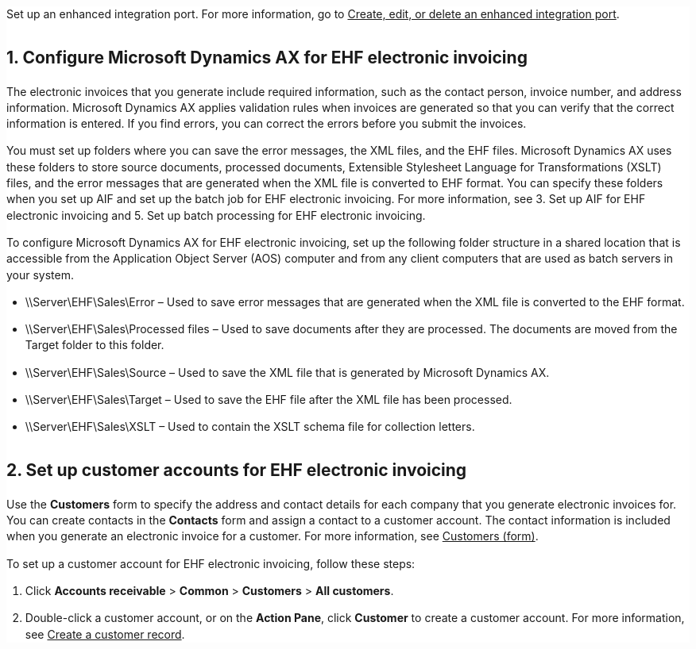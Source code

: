 <td><p>Set up an enhanced integration port. For more information, go to <a href="create-edit-or-delete-an-enhanced-integration-port.md">Create, edit, or delete an enhanced integration port</a>.</p></td>
</tr>
</tbody>
</table>


## 1\. Configure Microsoft Dynamics AX for EHF electronic invoicing

The electronic invoices that you generate include required information, such as the contact person, invoice number, and address information. Microsoft Dynamics AX applies validation rules when invoices are generated so that you can verify that the correct information is entered. If you find errors, you can correct the errors before you submit the invoices.

You must set up folders where you can save the error messages, the XML files, and the EHF files. Microsoft Dynamics AX uses these folders to store source documents, processed documents, Extensible Stylesheet Language for Transformations (XSLT) files, and the error messages that are generated when the XML file is converted to EHF format. You can specify these folders when you set up AIF and set up the batch job for EHF electronic invoicing. For more information, see 3. Set up AIF for EHF electronic invoicing and 5. Set up batch processing for EHF electronic invoicing.

To configure Microsoft Dynamics AX for EHF electronic invoicing, set up the following folder structure in a shared location that is accessible from the Application Object Server (AOS) computer and from any client computers that are used as batch servers in your system.

  - \\\\Server\\EHF\\Sales\\Error – Used to save error messages that are generated when the XML file is converted to the EHF format.

  - \\\\Server\\EHF\\Sales\\Processed files – Used to save documents after they are processed. The documents are moved from the Target folder to this folder.

  - \\\\Server\\EHF\\Sales\\Source – Used to save the XML file that is generated by Microsoft Dynamics AX.

  - \\\\Server\\EHF\\Sales\\Target – Used to save the EHF file after the XML file has been processed.

  - \\\\Server\\EHF\\Sales\\XSLT – Used to contain the XSLT schema file for collection letters.

## 2\. Set up customer accounts for EHF electronic invoicing

Use the **Customers** form to specify the address and contact details for each company that you generate electronic invoices for. You can create contacts in the **Contacts** form and assign a contact to a customer account. The contact information is included when you generate an electronic invoice for a customer. For more information, see [Customers (form)](https://technet.microsoft.com/en-us/library/aa590606\(v=ax.60\)).

To set up a customer account for EHF electronic invoicing, follow these steps:

1.  Click **Accounts receivable** \> **Common** \> **Customers** \> **All customers**.

2.  Double-click a customer account, or on the **Action Pane**, click **Customer** to create a customer account. For more information, see [Create a customer record](create-a-customer-record.md).
